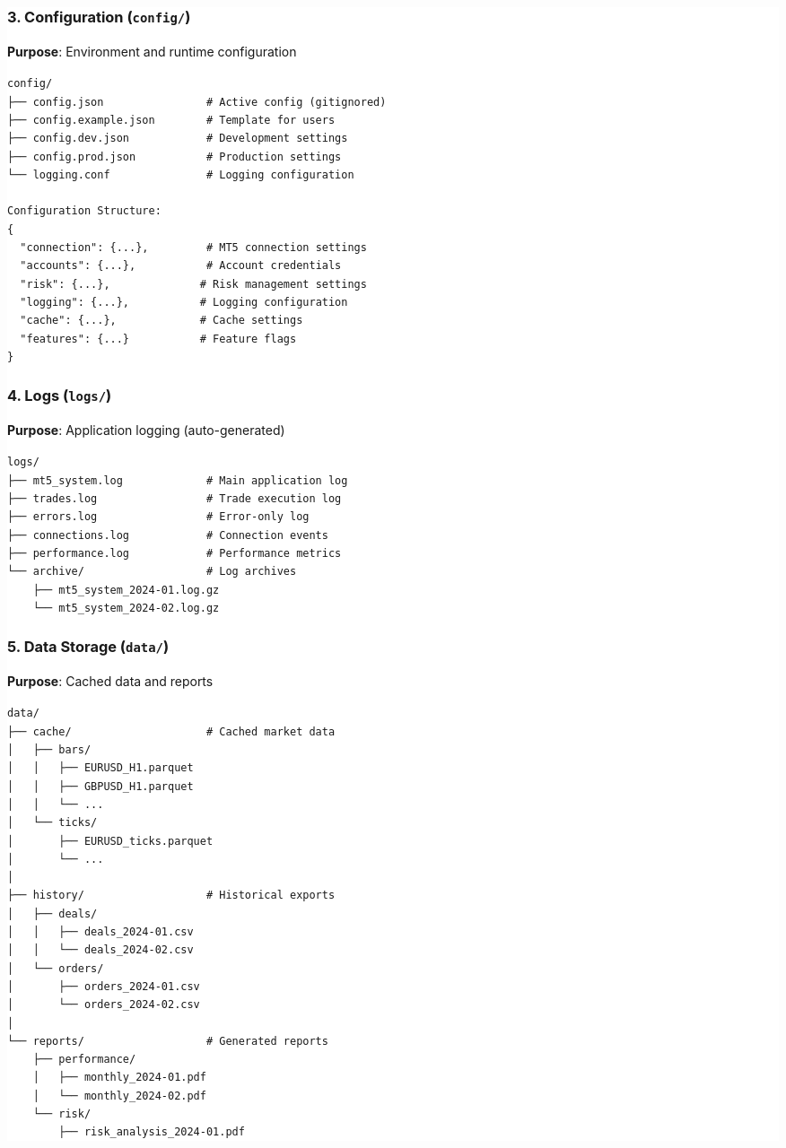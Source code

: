 ### 3. Configuration (`config/`)
**Purpose**: Environment and runtime configuration

```
config/
├── config.json                # Active config (gitignored)
├── config.example.json        # Template for users
├── config.dev.json            # Development settings
├── config.prod.json           # Production settings
└── logging.conf               # Logging configuration

Configuration Structure:
{
  "connection": {...},         # MT5 connection settings
  "accounts": {...},           # Account credentials
  "risk": {...},              # Risk management settings
  "logging": {...},           # Logging configuration
  "cache": {...},             # Cache settings
  "features": {...}           # Feature flags
}
```

### 4. Logs (`logs/`)
**Purpose**: Application logging (auto-generated)

```
logs/
├── mt5_system.log             # Main application log
├── trades.log                 # Trade execution log
├── errors.log                 # Error-only log
├── connections.log            # Connection events
├── performance.log            # Performance metrics
└── archive/                   # Log archives
    ├── mt5_system_2024-01.log.gz
    └── mt5_system_2024-02.log.gz
```

### 5. Data Storage (`data/`)
**Purpose**: Cached data and reports

```
data/
├── cache/                     # Cached market data
│   ├── bars/
│   │   ├── EURUSD_H1.parquet
│   │   ├── GBPUSD_H1.parquet
│   │   └── ...
│   └── ticks/
│       ├── EURUSD_ticks.parquet
│       └── ...
│
├── history/                   # Historical exports
│   ├── deals/
│   │   ├── deals_2024-01.csv
│   │   └── deals_2024-02.csv
│   └── orders/
│       ├── orders_2024-01.csv
│       └── orders_2024-02.csv
│
└── reports/                   # Generated reports
    ├── performance/
    │   ├── monthly_2024-01.pdf
    │   └── monthly_2024-02.pdf
    └── risk/
        ├── risk_analysis_2024-01.pdf
```